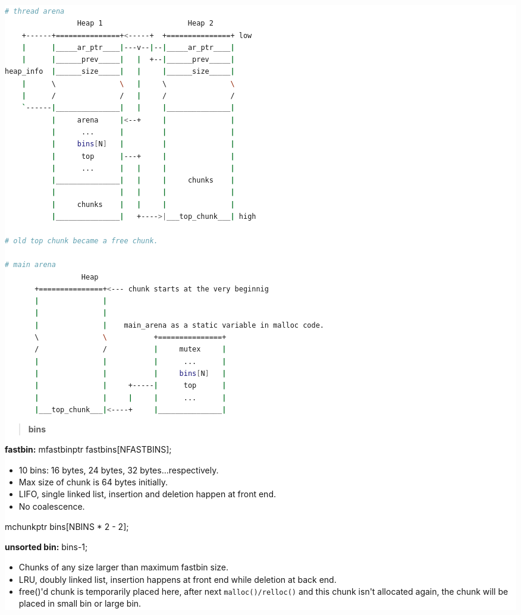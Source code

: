 

```bash
# thread arena
                 Heap 1                    Heap 2
    +------+===============+<-----+  +===============+ low
    |      |_____ar_ptr____|---v--|--|_____ar_ptr____|
    |      |______prev_____|   |  +--|______prev_____|
heap_info  |______size_____|   |     |______size_____|
    |      \               \   |     \               \
    |      /               /   |     /               /
    `------|_______________|   |     |_______________|
           |     arena     |<--+     |               |
           |      ...      |         |               |
           |     bins[N]   |         |               |
           |      top      |---+     |               |
           |      ...      |   |     |               |
           |_______________|   |     |     chunks    |
           |               |   |     |               |
           |     chunks    |   |     |               |
           |_______________|   +---->|___top_chunk___| high
	   
# old top chunk became a free chunk.

# main arena
                  Heap 
	   +===============+<--- chunk starts at the very beginnig
	   |               |
	   |               |
	   |               |    main_arena as a static variable in malloc code.
	   \               \           +===============+
	   /               /           |     mutex     |
	   |               |           |      ...      |
	   |               |           |     bins[N]   |
	   |               |     +-----|      top      |
	   |               |     |     |      ...      |
	   |___top_chunk___|<----+     |_______________|
```

> **bins**

**fastbin:** mfastbinptr  fastbins[NFASTBINS];  

* 10 bins: 16 bytes, 24 bytes, 32 bytes...respectively.  
* Max size of chunk is 64 bytes initially.  
* LIFO, single linked list, insertion and deletion happen at front end.  
* No coalescence.  

mchunkptr  bins[NBINS \* 2 - 2];  

**unsorted bin:** bins-1;  

* Chunks of any size larger than maximum fastbin size.  
* LRU, doubly linked list, insertion happens at front end while deletion at back end.
* free()'d chunk is temporarily placed here, after next `malloc()/relloc()` and this chunk isn't allocated again, the chunk will be placed in small bin or large bin.
